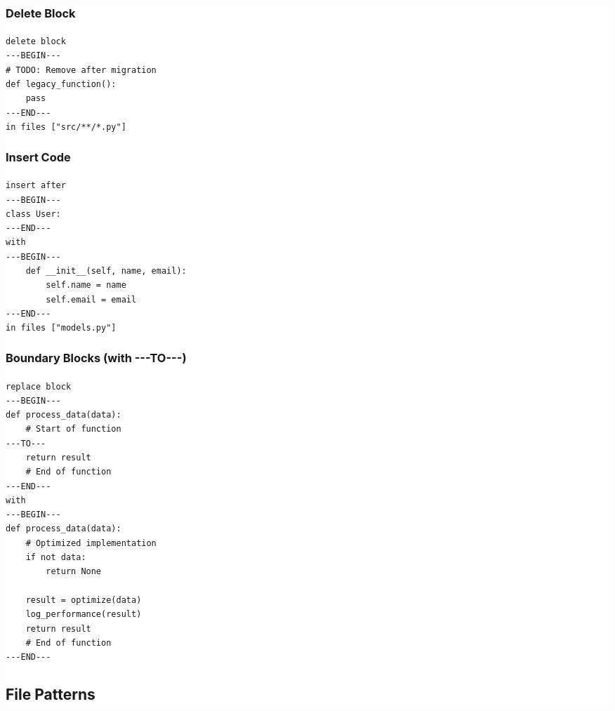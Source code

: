 ### Delete Block
```dsl
delete block
---BEGIN---
# TODO: Remove after migration
def legacy_function():
    pass
---END---
in files ["src/**/*.py"]
```

### Insert Code
```dsl
insert after
---BEGIN---
class User:
---END---
with
---BEGIN---
    def __init__(self, name, email):
        self.name = name
        self.email = email
---END---
in files ["models.py"]
```

### Boundary Blocks (with ---TO---)
```dsl
replace block
---BEGIN---
def process_data(data):
    # Start of function
---TO---
    return result
    # End of function
---END---
with
---BEGIN---
def process_data(data):
    # Optimized implementation
    if not data:
        return None
    
    result = optimize(data)
    log_performance(result)
    return result
    # End of function
---END---
```

## File Patterns
